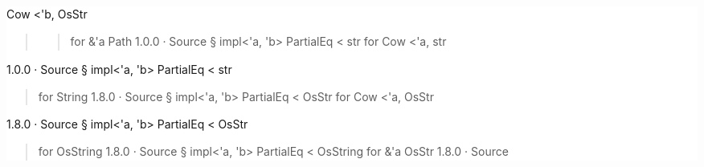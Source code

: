 Cow
<'b,
OsStr
>> for &'a
Path
1.0.0
·
Source
§
impl<'a, 'b>
PartialEq
<
str
> for
Cow
<'a,
str
>
1.0.0
·
Source
§
impl<'a, 'b>
PartialEq
<
str
> for
String
1.8.0
·
Source
§
impl<'a, 'b>
PartialEq
<
OsStr
> for
Cow
<'a,
OsStr
>
1.8.0
·
Source
§
impl<'a, 'b>
PartialEq
<
OsStr
> for
OsString
1.8.0
·
Source
§
impl<'a, 'b>
PartialEq
<
OsString
> for &'a
OsStr
1.8.0
·
Source